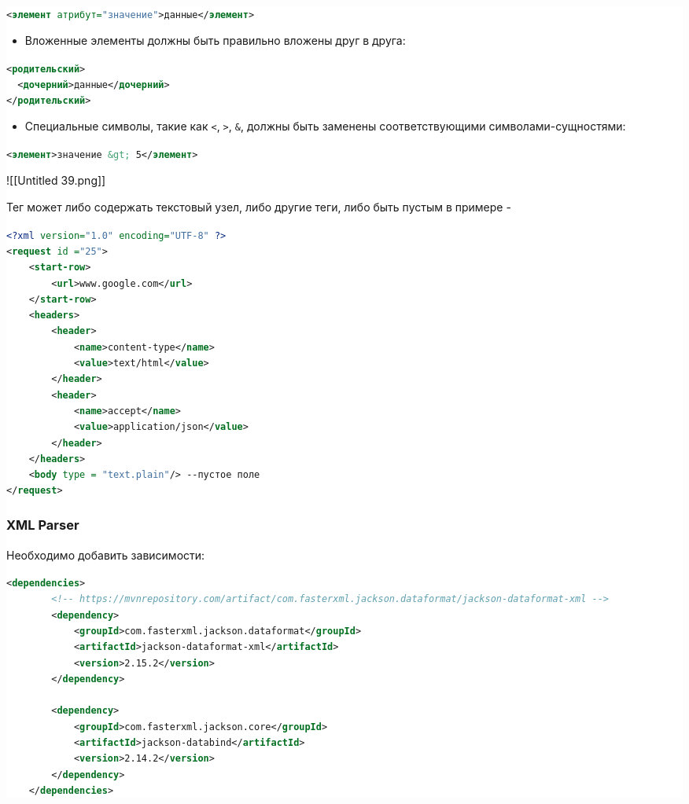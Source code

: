 ```XML
<элемент атрибут="значение">данные</элемент>
```

- Вложенные элементы должны быть правильно вложены друг в друга:

```XML
<родительский>
  <дочерний>данные</дочерний>
</родительский>
```

- Специальные символы, такие как `<`, `>`, `&`, должны быть заменены соответствующими символами-сущностями:

```XML
<элемент>значение &gt; 5</элемент>
```

![[Untitled 39.png]]

Тег может либо содержать текстовый узел, либо другие теги, либо быть пустым в примере - <body/>

```XML
<?xml version="1.0" encoding="UTF-8" ?>
<request id ="25">
    <start-row>
        <url>www.google.com</url>
    </start-row>
    <headers>
        <header>
            <name>content-type</name>
            <value>text/html</value>
        </header>
        <header>
            <name>accept</name>
            <value>application/json</value>
        </header>
    </headers>
    <body type = "text.plain"/> --пустое поле
</request>
```

### XML Parser

Необходимо добавить зависимости:

```XML
<dependencies>
        <!-- https://mvnrepository.com/artifact/com.fasterxml.jackson.dataformat/jackson-dataformat-xml -->
        <dependency>
            <groupId>com.fasterxml.jackson.dataformat</groupId>
            <artifactId>jackson-dataformat-xml</artifactId>
            <version>2.15.2</version>
        </dependency>

        <dependency>
            <groupId>com.fasterxml.jackson.core</groupId>
            <artifactId>jackson-databind</artifactId>
            <version>2.14.2</version>
        </dependency>
    </dependencies>
```
